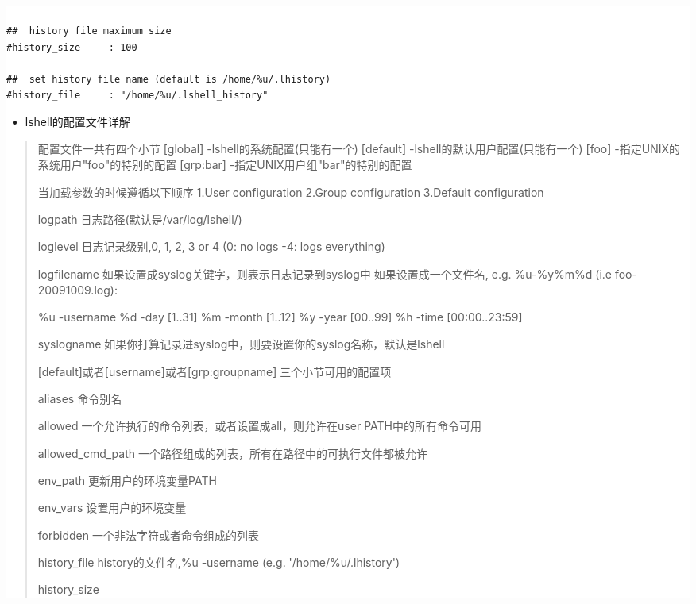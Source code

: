 ```

##  history file maximum size 
#history_size     : 100

##  set history file name (default is /home/%u/.lhistory)
#history_file     : "/home/%u/.lshell_history"
```

- lshell的配置文件详解

> 配置文件一共有四个小节
> [global] -lshell的系统配置(只能有一个)
> [default] -lshell的默认用户配置(只能有一个)
> [foo] -指定UNIX的系统用户"foo"的特别的配置
> [grp:bar] -指定UNIX用户组"bar"的特别的配置
> 
> 当加载参数的时候遵循以下顺序
> 1.User configuration
> 2.Group configuration
> 3.Default configuration
> 
> logpath
> 日志路径(默认是/var/log/lshell/)
> 
> loglevel
> 日志记录级别,0, 1, 2, 3 or 4 (0: no logs -4: logs everything)
> 
> logfilename
> 如果设置成syslog关键字，则表示日志记录到syslog中
> 如果设置成一个文件名, e.g. %u-%y%m%d (i.e foo-20091009.log): 
> 
> %u -username
> %d -day [1..31]
> %m -month [1..12]
> %y -year [00..99]
> %h -time [00:00..23:59]
> 
> syslogname
> 如果你打算记录进syslog中，则要设置你的syslog名称，默认是lshell 
> 
> [default]或者[username]或者[grp:groupname] 三个小节可用的配置项
> 
> aliases
> 命令别名
> 
> allowed
> 一个允许执行的命令列表，或者设置成all，则允许在user PATH中的所有命令可用
>               
> allowed_cmd_path
> 一个路径组成的列表，所有在路径中的可执行文件都被允许
> 
> env_path
> 更新用户的环境变量PATH
> 
> env_vars
> 设置用户的环境变量
> 
> forbidden
> 一个非法字符或者命令组成的列表
> 
> history_file
> history的文件名,%u -username (e.g. '/home/%u/.lhistory')
> 
> history_size